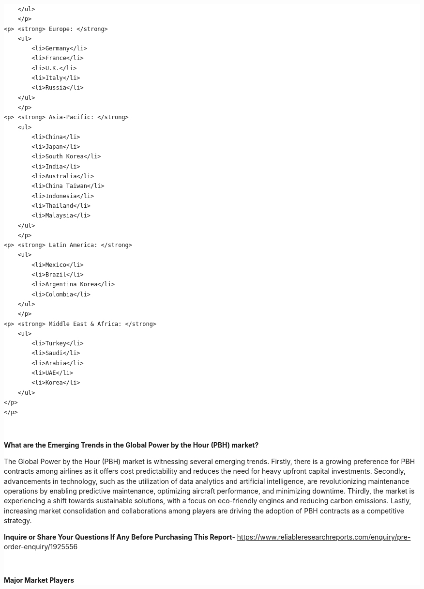        </ul>
        </p> 
    <p> <strong> Europe: </strong>
        <ul>
            <li>Germany</li>
            <li>France</li>
            <li>U.K.</li>
            <li>Italy</li>
            <li>Russia</li>
        </ul>
        </p> 
    <p> <strong> Asia-Pacific: </strong>
        <ul>
            <li>China</li>
            <li>Japan</li>
            <li>South Korea</li>
            <li>India</li>
            <li>Australia</li>
            <li>China Taiwan</li>
            <li>Indonesia</li>
            <li>Thailand</li>
            <li>Malaysia</li>
        </ul>
        </p> 
    <p> <strong> Latin America: </strong>
        <ul>
            <li>Mexico</li>
            <li>Brazil</li>
            <li>Argentina Korea</li>
            <li>Colombia</li>
        </ul>
        </p> 
    <p> <strong> Middle East & Africa: </strong>
        <ul>
            <li>Turkey</li>
            <li>Saudi</li>
            <li>Arabia</li>
            <li>UAE</li>
            <li>Korea</li>
        </ul>
    </p>
    </p>
<p>&nbsp;</p>
<p><strong>What are the Emerging Trends in the Global Power by the Hour (PBH) market?</strong></p>
<p><p>The Global Power by the Hour (PBH) market is witnessing several emerging trends. Firstly, there is a growing preference for PBH contracts among airlines as it offers cost predictability and reduces the need for heavy upfront capital investments. Secondly, advancements in technology, such as the utilization of data analytics and artificial intelligence, are revolutionizing maintenance operations by enabling predictive maintenance, optimizing aircraft performance, and minimizing downtime. Thirdly, the market is experiencing a shift towards sustainable solutions, with a focus on eco-friendly engines and reducing carbon emissions. Lastly, increasing market consolidation and collaborations among players are driving the adoption of PBH contracts as a competitive strategy.</p></p>
<p><strong>Inquire or Share Your Questions If Any Before Purchasing This Report</strong>- <a href="https://www.reliableresearchreports.com/enquiry/pre-order-enquiry/1925556">https://www.reliableresearchreports.com/enquiry/pre-order-enquiry/1925556</a></p>
<p>&nbsp;</p>
<p><strong>Major Market Players</strong></p>